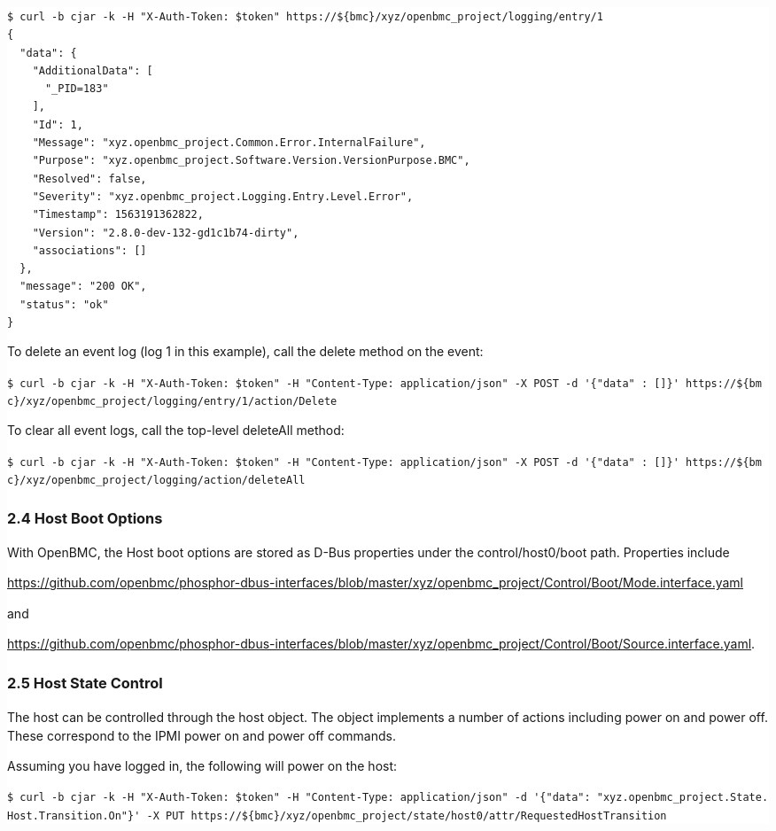 ```
$ curl -b cjar -k -H "X-Auth-Token: $token" https://${bmc}/xyz/openbmc_project/logging/entry/1
{
  "data": {
​    "AdditionalData": [
​      "_PID=183"
​    ],
​    "Id": 1,
​    "Message": "xyz.openbmc_project.Common.Error.InternalFailure",
​    "Purpose": "xyz.openbmc_project.Software.Version.VersionPurpose.BMC",
​    "Resolved": false,
​    "Severity": "xyz.openbmc_project.Logging.Entry.Level.Error",
​    "Timestamp": 1563191362822,
​    "Version": "2.8.0-dev-132-gd1c1b74-dirty",
​    "associations": []
  },
  "message": "200 OK",
  "status": "ok"
}
```

To delete an event log (log 1 in this example), call the delete method on the event:

```
$ curl -b cjar -k -H "X-Auth-Token: $token" -H "Content-Type: application/json" -X POST -d '{"data" : []}' https://${bmc}/xyz/openbmc_project/logging/entry/1/action/Delete
```

To clear all event logs, call the top-level deleteAll method:

```
$ curl -b cjar -k -H "X-Auth-Token: $token" -H "Content-Type: application/json" -X POST -d '{"data" : []}' https://${bmc}/xyz/openbmc_project/logging/action/deleteAll
```

### 2.4 Host Boot Options

With OpenBMC, the Host boot options are stored as D-Bus properties under the control/host0/boot path. Properties include

https://github.com/openbmc/phosphor-dbus-interfaces/blob/master/xyz/openbmc_project/Control/Boot/Mode.interface.yaml

and

 https://github.com/openbmc/phosphor-dbus-interfaces/blob/master/xyz/openbmc_project/Control/Boot/Source.interface.yaml.

### 2.5 Host State Control

The host can be controlled through the host object. The object implements a number of actions including power on and power off. These correspond to the IPMI power on and power off commands.

Assuming you have logged in, the following will power on the host:

```
$ curl -b cjar -k -H "X-Auth-Token: $token" -H "Content-Type: application/json" -d '{"data": "xyz.openbmc_project.State.Host.Transition.On"}' -X PUT https://${bmc}/xyz/openbmc_project/state/host0/attr/RequestedHostTransition
```
